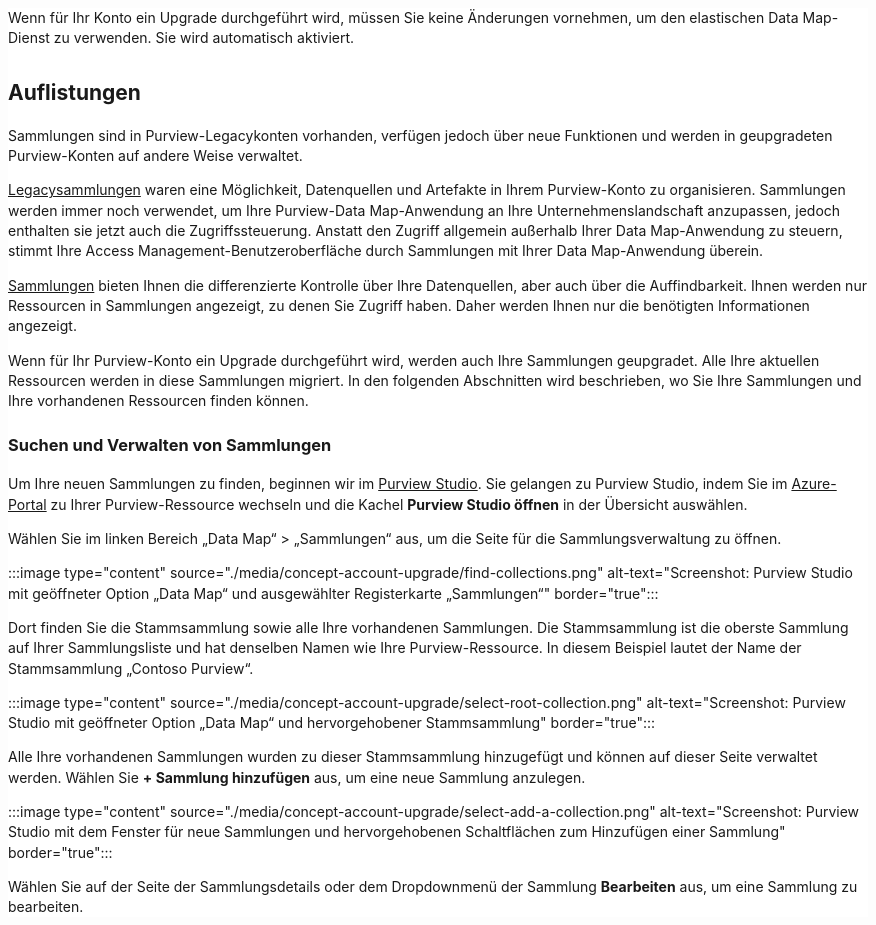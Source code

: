 Wenn für Ihr Konto ein Upgrade durchgeführt wird, müssen Sie keine Änderungen vornehmen, um den elastischen Data Map-Dienst zu verwenden. Sie wird automatisch aktiviert.

## <a name="collections"></a>Auflistungen

Sammlungen sind in Purview-Legacykonten vorhanden, verfügen jedoch über neue Funktionen und werden in geupgradeten Purview-Konten auf andere Weise verwaltet.

[Legacysammlungen](how-to-create-and-manage-collections.md#legacy-collection-guide) waren eine Möglichkeit, Datenquellen und Artefakte in Ihrem Purview-Konto zu organisieren. Sammlungen werden immer noch verwendet, um Ihre Purview-Data Map-Anwendung an Ihre Unternehmenslandschaft anzupassen, jedoch enthalten sie jetzt auch die Zugriffssteuerung. Anstatt den Zugriff allgemein außerhalb Ihrer Data Map-Anwendung zu steuern, stimmt Ihre Access Management-Benutzeroberfläche durch Sammlungen mit Ihrer Data Map-Anwendung überein.

[Sammlungen](how-to-create-and-manage-collections.md) bieten Ihnen die differenzierte Kontrolle über Ihre Datenquellen, aber auch über die Auffindbarkeit. Ihnen werden nur Ressourcen in Sammlungen angezeigt, zu denen Sie Zugriff haben. Daher werden Ihnen nur die benötigten Informationen angezeigt.

Wenn für Ihr Purview-Konto ein Upgrade durchgeführt wird, werden auch Ihre Sammlungen geupgradet. Alle Ihre aktuellen Ressourcen werden in diese Sammlungen migriert. In den folgenden Abschnitten wird beschrieben, wo Sie Ihre Sammlungen und Ihre vorhandenen Ressourcen finden können.

### <a name="locate-and-manage-collections"></a>Suchen und Verwalten von Sammlungen

Um Ihre neuen Sammlungen zu finden, beginnen wir im [Purview Studio](https://web.purview.azure.com/resource/). Sie gelangen zu Purview Studio, indem Sie im [Azure-Portal](https://portal.azure.com) zu Ihrer Purview-Ressource wechseln und die Kachel **Purview Studio öffnen** in der Übersicht auswählen.

Wählen Sie im linken Bereich „Data Map“ > „Sammlungen“ aus, um die Seite für die Sammlungsverwaltung zu öffnen.

:::image type="content" source="./media/concept-account-upgrade/find-collections.png" alt-text="Screenshot: Purview Studio mit geöffneter Option „Data Map“ und ausgewählter Registerkarte „Sammlungen“" border="true":::

Dort finden Sie die Stammsammlung sowie alle Ihre vorhandenen Sammlungen. Die Stammsammlung ist die oberste Sammlung auf Ihrer Sammlungsliste und hat denselben Namen wie Ihre Purview-Ressource. In diesem Beispiel lautet der Name der Stammsammlung „Contoso Purview“.

:::image type="content" source="./media/concept-account-upgrade/select-root-collection.png" alt-text="Screenshot: Purview Studio mit geöffneter Option „Data Map“ und hervorgehobener Stammsammlung" border="true":::

Alle Ihre vorhandenen Sammlungen wurden zu dieser Stammsammlung hinzugefügt und können auf dieser Seite verwaltet werden.
Wählen Sie **+ Sammlung hinzufügen** aus, um eine neue Sammlung anzulegen.

:::image type="content" source="./media/concept-account-upgrade/select-add-a-collection.png" alt-text="Screenshot: Purview Studio mit dem Fenster für neue Sammlungen und hervorgehobenen Schaltflächen zum Hinzufügen einer Sammlung" border="true":::

Wählen Sie auf der Seite der Sammlungsdetails oder dem Dropdownmenü der Sammlung **Bearbeiten** aus, um eine Sammlung zu bearbeiten.
